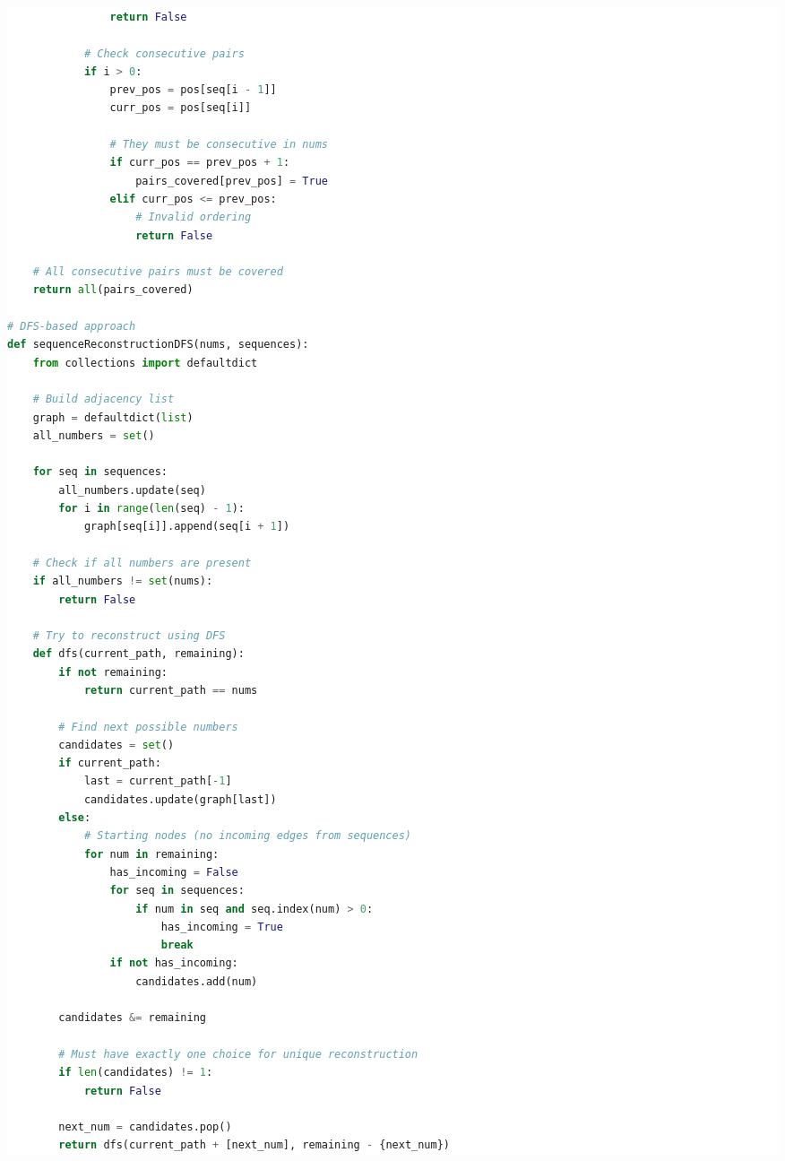 ```python
                return False
            
            # Check consecutive pairs
            if i > 0:
                prev_pos = pos[seq[i - 1]]
                curr_pos = pos[seq[i]]
                
                # They must be consecutive in nums
                if curr_pos == prev_pos + 1:
                    pairs_covered[prev_pos] = True
                elif curr_pos <= prev_pos:
                    # Invalid ordering
                    return False
    
    # All consecutive pairs must be covered
    return all(pairs_covered)

# DFS-based approach
def sequenceReconstructionDFS(nums, sequences):
    from collections import defaultdict
    
    # Build adjacency list
    graph = defaultdict(list)
    all_numbers = set()
    
    for seq in sequences:
        all_numbers.update(seq)
        for i in range(len(seq) - 1):
            graph[seq[i]].append(seq[i + 1])
    
    # Check if all numbers are present
    if all_numbers != set(nums):
        return False
    
    # Try to reconstruct using DFS
    def dfs(current_path, remaining):
        if not remaining:
            return current_path == nums
        
        # Find next possible numbers
        candidates = set()
        if current_path:
            last = current_path[-1]
            candidates.update(graph[last])
        else:
            # Starting nodes (no incoming edges from sequences)
            for num in remaining:
                has_incoming = False
                for seq in sequences:
                    if num in seq and seq.index(num) > 0:
                        has_incoming = True
                        break
                if not has_incoming:
                    candidates.add(num)
        
        candidates &= remaining
        
        # Must have exactly one choice for unique reconstruction
        if len(candidates) != 1:
            return False
        
        next_num = candidates.pop()
        return dfs(current_path + [next_num], remaining - {next_num})
```